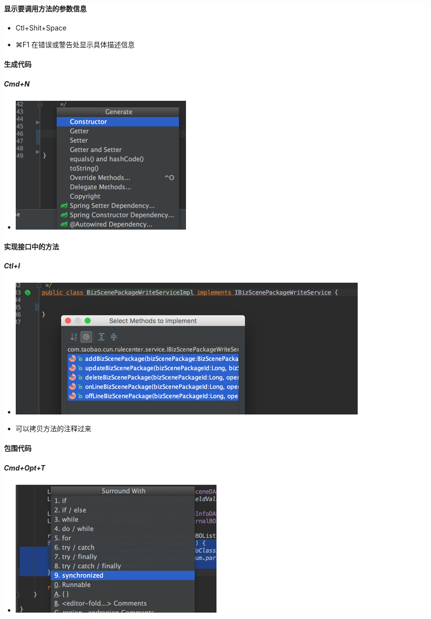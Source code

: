 #### 显示要调用方法的参数信息   

* Ctl+Shit+Space   

* ⌘F1 在错误或警告处显示具体描述信息   

#### 生成代码   

##### Cmd+N   

* ![](attachments/2pkqougu5akl62p41n57nd1ai0.png "")   

#### 实现接口中的方法   

##### Ctl+I   

* ![](attachments/136i2dmok7cqsfr09ko2jntik0.png "")   

* 可以拷贝方法的注释过来   

#### 包围代码   

##### Cmd+Opt+T   

* ![](attachments/3hp7580fbahit60pnhh5g4u32s.png "")   